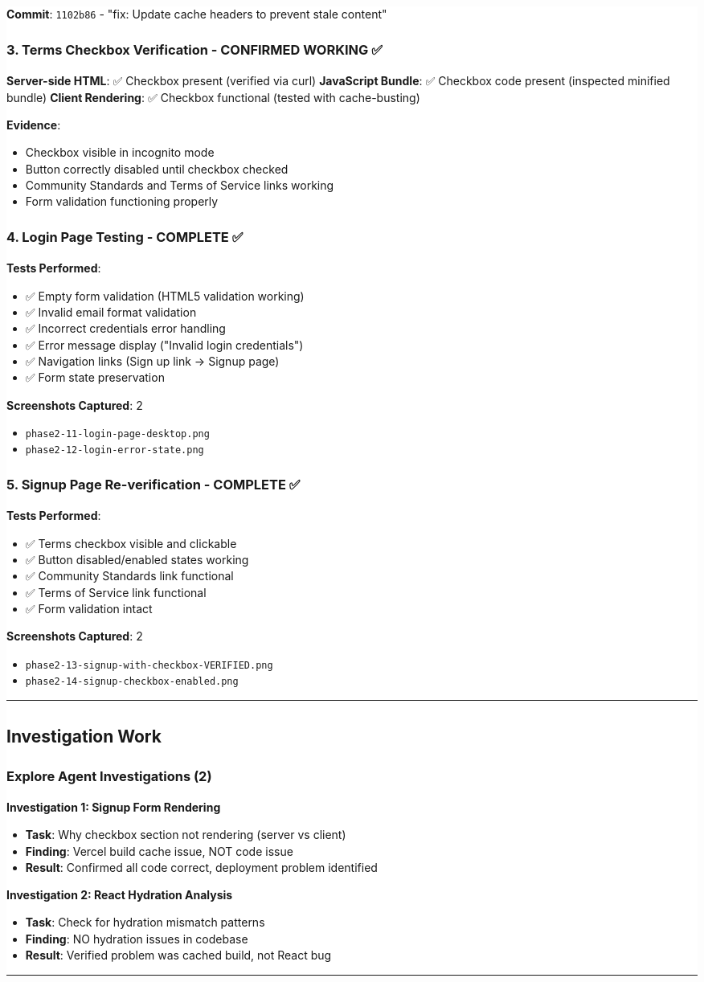 **Commit**: `1102b86` - "fix: Update cache headers to prevent stale content"

### 3. Terms Checkbox Verification - CONFIRMED WORKING ✅

**Server-side HTML**: ✅ Checkbox present (verified via curl)
**JavaScript Bundle**: ✅ Checkbox code present (inspected minified bundle)
**Client Rendering**: ✅ Checkbox functional (tested with cache-busting)

**Evidence**:
- Checkbox visible in incognito mode
- Button correctly disabled until checkbox checked
- Community Standards and Terms of Service links working
- Form validation functioning properly

### 4. Login Page Testing - COMPLETE ✅

**Tests Performed**:
- ✅ Empty form validation (HTML5 validation working)
- ✅ Invalid email format validation
- ✅ Incorrect credentials error handling
- ✅ Error message display ("Invalid login credentials")
- ✅ Navigation links (Sign up link → Signup page)
- ✅ Form state preservation

**Screenshots Captured**: 2
- `phase2-11-login-page-desktop.png`
- `phase2-12-login-error-state.png`

### 5. Signup Page Re-verification - COMPLETE ✅

**Tests Performed**:
- ✅ Terms checkbox visible and clickable
- ✅ Button disabled/enabled states working
- ✅ Community Standards link functional
- ✅ Terms of Service link functional
- ✅ Form validation intact

**Screenshots Captured**: 2
- `phase2-13-signup-with-checkbox-VERIFIED.png`
- `phase2-14-signup-checkbox-enabled.png`

---

## Investigation Work

### Explore Agent Investigations (2)

**Investigation 1: Signup Form Rendering**
- **Task**: Why checkbox section not rendering (server vs client)
- **Finding**: Vercel build cache issue, NOT code issue
- **Result**: Confirmed all code correct, deployment problem identified

**Investigation 2: React Hydration Analysis**
- **Task**: Check for hydration mismatch patterns
- **Finding**: NO hydration issues in codebase
- **Result**: Verified problem was cached build, not React bug

---